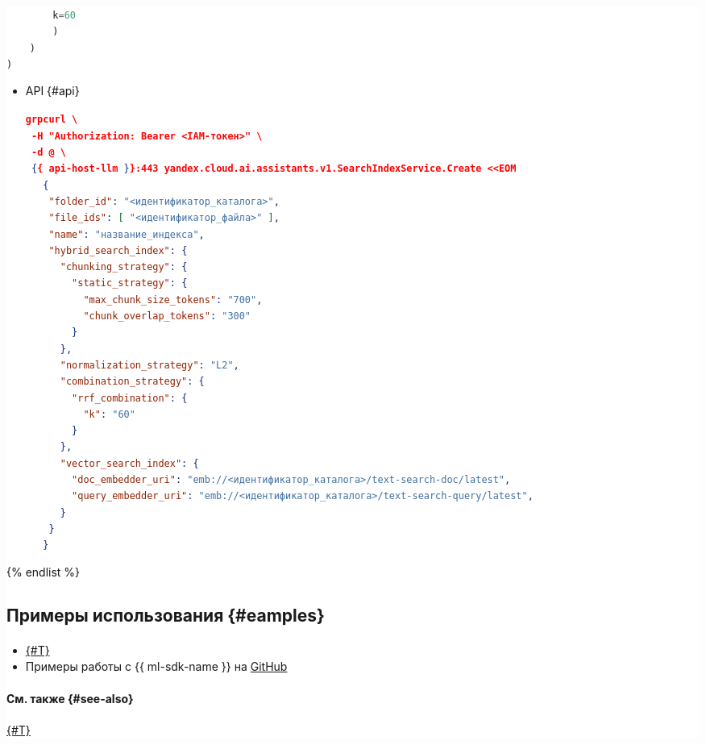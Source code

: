   ```python
          k=60
          )
      )
  )
  ```

- API {#api}

  ```json
  grpcurl \
   -H "Authorization: Bearer <IAM-токен>" \
   -d @ \
   {{ api-host-llm }}:443 yandex.cloud.ai.assistants.v1.SearchIndexService.Create <<EOM
     {
      "folder_id": "<идентификатор_каталога>",
      "file_ids": [ "<идентификатор_файла>" ],
      "name": "название_индекса",
      "hybrid_search_index": {
        "chunking_strategy": {
          "static_strategy": {
            "max_chunk_size_tokens": "700",
            "chunk_overlap_tokens": "300"
          }
        },
        "normalization_strategy": "L2",
        "combination_strategy": {
          "rrf_combination": {
            "k": "60"
          }
        },
        "vector_search_index": {
          "doc_embedder_uri": "emb://<идентификатор_каталога>/text-search-doc/latest",
          "query_embedder_uri": "emb://<идентификатор_каталога>/text-search-query/latest",
        }
      }
     }
  ```

{% endlist %}


## Примеры использования {#eamples}

* [{#T}](../../operations/assistant/create-with-searchindex.md)
* Примеры работы с {{ ml-sdk-name }} на [GitHub](https://github.com/yandex-cloud/yandex-cloud-ml-sdk/tree/master/examples/sync/assistants)

#### См. также {#see-also}

[{#T}](../../operations/tuning/create-embeddings.md)